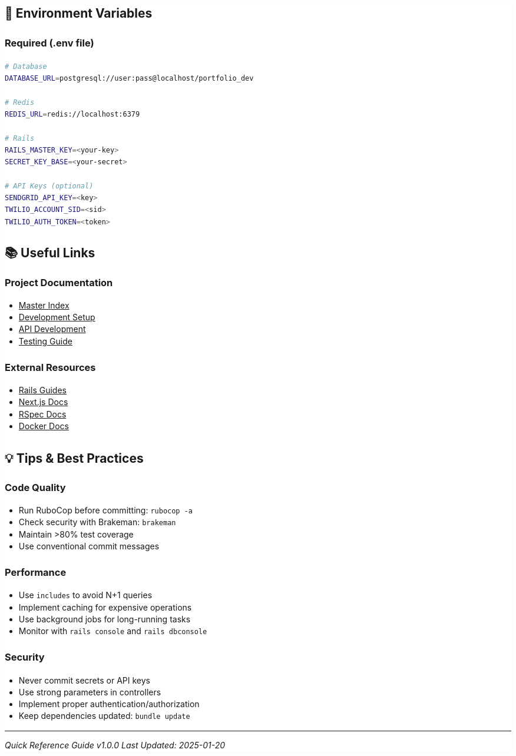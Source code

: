 ## 🔑 Environment Variables

### Required (.env file)
```bash
# Database
DATABASE_URL=postgresql://user:pass@localhost/portfolio_dev

# Redis
REDIS_URL=redis://localhost:6379

# Rails
RAILS_MASTER_KEY=<your-key>
SECRET_KEY_BASE=<your-secret>

# API Keys (optional)
SENDGRID_API_KEY=<key>
TWILIO_ACCOUNT_SID=<sid>
TWILIO_AUTH_TOKEN=<token>
```

## 📚 Useful Links

### Project Documentation
- [Master Index](./INDEX.md)
- [Development Setup](./development/01%20SETUP.md)
- [API Development](./workflows/02-api-development.md)
- [Testing Guide](./workflows/03-testing-workflows.md)

### External Resources
- [Rails Guides](https://guides.rubyonrails.org/)
- [Next.js Docs](https://nextjs.org/docs)
- [RSpec Docs](https://rspec.info/)
- [Docker Docs](https://docs.docker.com/)

## 💡 Tips & Best Practices

### Code Quality
- Run RuboCop before committing: `rubocop -a`
- Check security with Brakeman: `brakeman`
- Maintain >80% test coverage
- Use conventional commit messages

### Performance
- Use `includes` to avoid N+1 queries
- Implement caching for expensive operations
- Use background jobs for long-running tasks
- Monitor with `rails console` and `rails dbconsole`

### Security
- Never commit secrets or API keys
- Use strong parameters in controllers
- Implement proper authentication/authorization
- Keep dependencies updated: `bundle update`

---

*Quick Reference Guide v1.0.0*
*Last Updated: 2025-01-20*